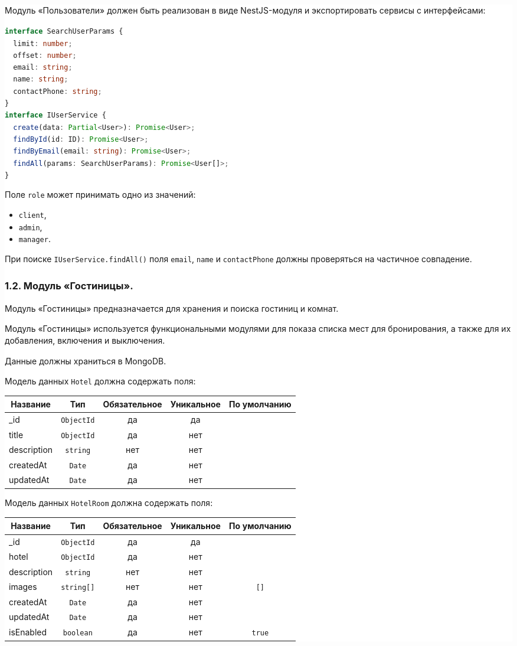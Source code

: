 
Модуль «Пользователи» должен быть реализован в виде NestJS-модуля и экспортировать сервисы с интерфейсами:

```ts
interface SearchUserParams {
  limit: number;
  offset: number;
  email: string;
  name: string;
  contactPhone: string;
}
interface IUserService {
  create(data: Partial<User>): Promise<User>;
  findById(id: ID): Promise<User>;
  findByEmail(email: string): Promise<User>;
  findAll(params: SearchUserParams): Promise<User[]>;
}
```

Поле `role` может принимать одно из значений:

- `client`,
- `admin`,
- `manager`.

При поиске `IUserService.findAll()` поля `email`, `name` и `contactPhone` должны проверяться на частичное совпадение.

### 1.2. Модуль «Гостиницы».

Модуль «Гостиницы» предназначается для хранения и поиска гостиниц и комнат.

Модуль «Гостиницы» используется функциональными модулями для показа списка мест для бронирования, а также для их добавления, включения и выключения.

Данные должны храниться в MongoDB.

Модель данных `Hotel` должна содержать поля:

| Название    |    Тип     | Обязательное | Уникальное | По умолчанию |
| ----------- | :--------: | :----------: | :--------: | :----------: |
| \_id        | `ObjectId` |      да      |     да     |              |
| title       | `ObjectId` |      да      |    нет     |              |
| description |  `string`  |     нет      |    нет     |              |
| createdAt   |   `Date`   |      да      |    нет     |              |
| updatedAt   |   `Date`   |      да      |    нет     |              |

Модель данных `HotelRoom` должна содержать поля:

| Название    |    Тип     | Обязательное | Уникальное | По умолчанию |
| ----------- | :--------: | :----------: | :--------: | :----------: |
| \_id        | `ObjectId` |      да      |     да     |              |
| hotel       | `ObjectId` |      да      |    нет     |              |
| description |  `string`  |     нет      |    нет     |              |
| images      | `string[]` |     нет      |    нет     |     `[]`     |
| createdAt   |   `Date`   |      да      |    нет     |              |
| updatedAt   |   `Date`   |      да      |    нет     |              |
| isEnabled   | `boolean`  |      да      |    нет     |    `true`    |
